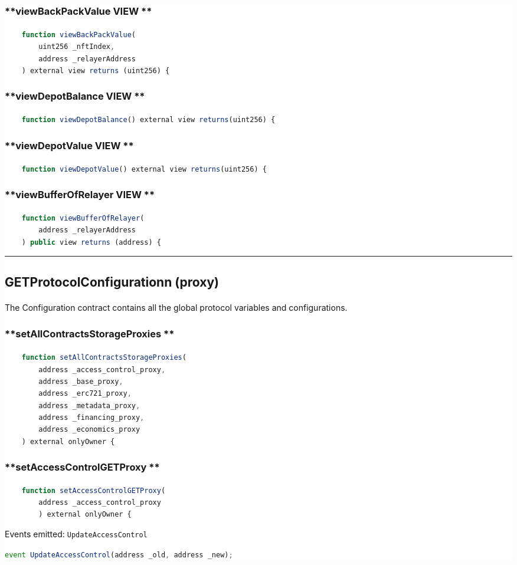 
### **viewBackPackValue VIEW **

```javascript
    function viewBackPackValue(
        uint256 _nftIndex,
        address _relayerAddress
    ) external view returns (uint256) {
```

### **viewDepotBalance VIEW **

```javascript
    function viewDepotBalance() external view returns(uint256) {
```

### **viewDepotValue VIEW **

```javascript
    function viewDepotValue() external view returns(uint256) {
```

### **viewBufferOfRelayer VIEW **

```javascript
    function viewBufferOfRelayer(
        address _relayerAddress
    ) public view returns (address) {
```


---


## GETProtocolConfigurationn (proxy)
The Configuration contract contains all the global protocol variables and configurations. 

### **setAllContractsStorageProxies ** 


```javascript
    function setAllContractsStorageProxies(
        address _access_control_proxy,
        address _base_proxy,
        address _erc721_proxy,
        address _metadata_proxy,
        address _financing_proxy,
        address _economics_proxy
    ) external onlyOwner {
```



### **setAccessControlGETProxy ** 

```javascript
    function setAccessControlGETProxy(
        address _access_control_proxy
        ) external onlyOwner {
```
Events emitted: `UpdateAccessControl`
```javascript
event UpdateAccessControl(address _old, address _new);
```
